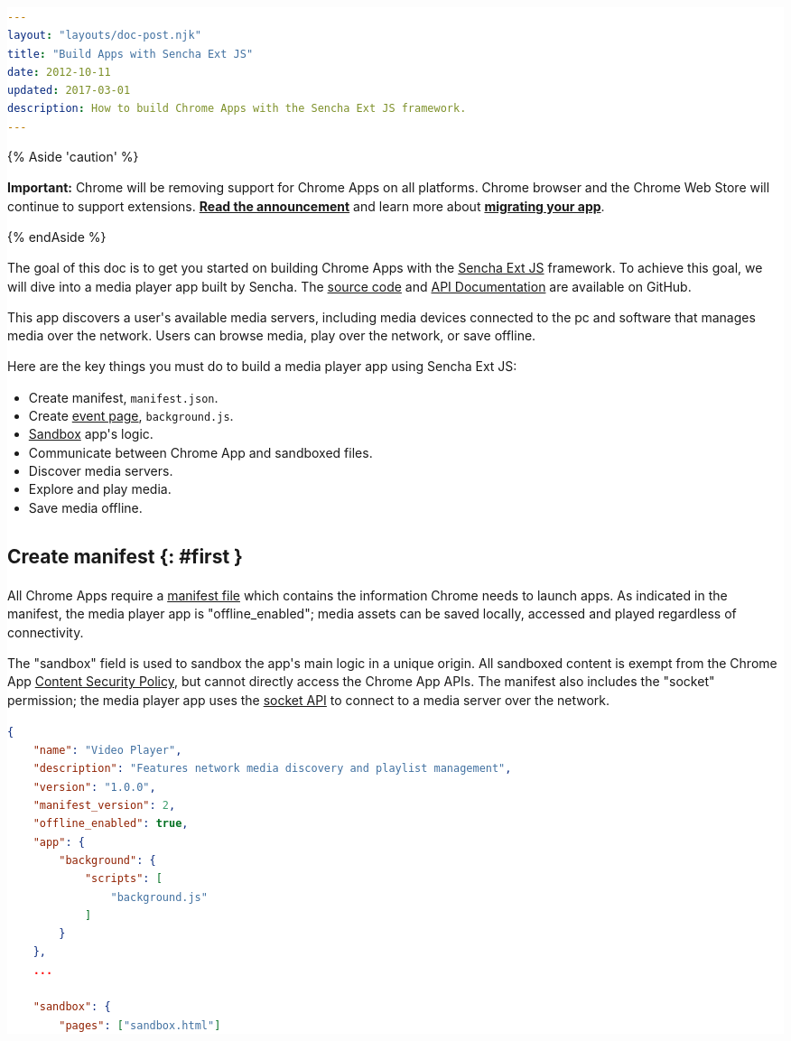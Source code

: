 ```yaml
---
layout: "layouts/doc-post.njk"
title: "Build Apps with Sencha Ext JS"
date: 2012-10-11
updated: 2017-03-01
description: How to build Chrome Apps with the Sencha Ext JS framework.
---
```


{% Aside 'caution' %}

**Important:** Chrome will be removing support for Chrome Apps on all platforms. Chrome browser and
the Chrome Web Store will continue to support extensions. [**Read the announcement**][1] and learn
more about [**migrating your app**][2].

{% endAside %}

The goal of this doc is to get you started on building Chrome Apps with the [Sencha Ext JS][3]
framework. To achieve this goal, we will dive into a media player app built by Sencha. The [source
code][4] and [API Documentation][5] are available on GitHub.

This app discovers a user's available media servers, including media devices connected to the pc and
software that manages media over the network. Users can browse media, play over the network, or save
offline.

Here are the key things you must do to build a media player app using Sencha Ext JS:

- Create manifest, `manifest.json`.
- Create [event page][6], `background.js`.
- [Sandbox][7] app's logic.
- Communicate between Chrome App and sandboxed files.
- Discover media servers.
- Explore and play media.
- Save media offline.

## Create manifest {: #first }

All Chrome Apps require a [manifest file][8] which contains the information Chrome needs to launch
apps. As indicated in the manifest, the media player app is "offline_enabled"; media assets can be
saved locally, accessed and played regardless of connectivity.

The "sandbox" field is used to sandbox the app's main logic in a unique origin. All sandboxed
content is exempt from the Chrome App [Content Security Policy][9], but cannot directly access the
Chrome App APIs. The manifest also includes the "socket" permission; the media player app uses the
[socket API][10] to connect to a media server over the network.

```json
{
    "name": "Video Player",
    "description": "Features network media discovery and playlist management",
    "version": "1.0.0",
    "manifest_version": 2,
    "offline_enabled": true,
    "app": {
        "background": {
            "scripts": [
                "background.js"
            ]
        }
    },
    ...

    "sandbox": {
        "pages": ["sandbox.html"]
```

[1]: https://blog.chromium.org/2020/08/changes-to-chrome-app-support-timeline.html
[2]: /apps/migration
[3]: http://www.sencha.com/products/extjs
[4]: https://github.com/GoogleChrome/sencha-video-player-app
[5]: http://senchaprosvcs.github.com/GooglePlayer/docs/output/#!/api
[6]: app_lifecycle#eventpage
[7]: app_external#sandboxing
[8]: manifest
[9]: contentSecurityPolicy
[10]: socket
[11]: contentSecurityPolicy
[12]: https://github.com/GoogleChrome/sencha-video-player-app/blob/master/sandbox.html
[13]: http://senchaprosvcs.github.com/GooglePlayer/docs/output/source/app.html#VP-Application
[14]: https://developer.mozilla.org/en-US/docs/DOM/window.postMessage
[15]: https://github.com/GoogleChrome/sencha-video-player-app/blob/master/index.js
[16]: https://github.com/GoogleChrome/sencha-video-player-app/blob/master/app/controller/MediaServers.js
[17]: https://github.com/GoogleChrome/sencha-video-player-app/blob/master/lib/Upnp.js
[18]: app_network
[19]: https://github.com/GoogleChrome/sencha-video-player-app/blob/master/lib/soapclient.js
[20]: https://github.com/GoogleChrome/sencha-video-player-app/blob/master/app/controller/MediaExplorer.js
[21]: https://github.com/GoogleChrome/sencha-video-player-app/blob/master/lib/filer.js
[22]: http://ericbidelman.tumblr.com/post/14866798359/introducing-filer-js
[23]: https://github.com/GoogleChrome/sencha-video-player-app/blob/master/app/controller/MediaExplorer.js